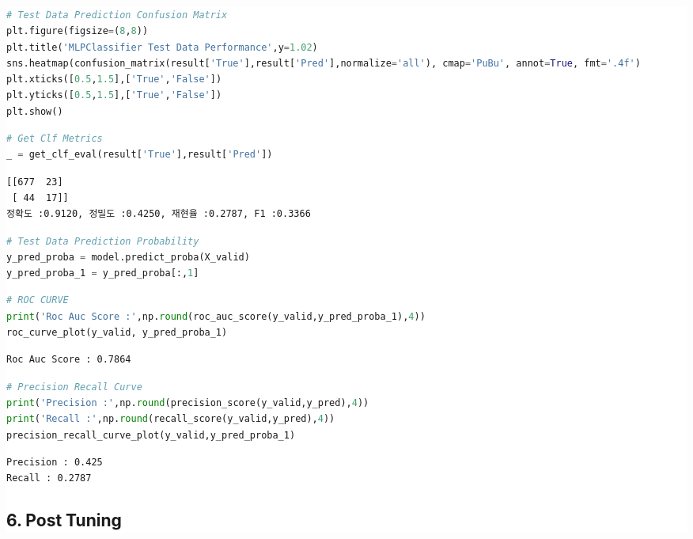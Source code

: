 </table>
</div>




```python
# Test Data Prediction Confusion Matrix
plt.figure(figsize=(8,8))
plt.title('MLPClassifier Test Data Performance',y=1.02)
sns.heatmap(confusion_matrix(result['True'],result['Pred'],normalize='all'), cmap='PuBu', annot=True, fmt='.4f')
plt.xticks([0.5,1.5],['True','False'])
plt.yticks([0.5,1.5],['True','False'])
plt.show()
```



```python
# Get Clf Metrics
_ = get_clf_eval(result['True'],result['Pred'])
```

    [[677  23]
     [ 44  17]]
    정확도 :0.9120, 정밀도 :0.4250, 재현율 :0.2787, F1 :0.3366
    


```python
# Test Data Prediction Probability
y_pred_proba = model.predict_proba(X_valid)
y_pred_proba_1 = y_pred_proba[:,1]
```


```python
# ROC CURVE
print('Roc Auc Score :',np.round(roc_auc_score(y_valid,y_pred_proba_1),4))
roc_curve_plot(y_valid, y_pred_proba_1)
```

    Roc Auc Score : 0.7864
    




```python
# Precision Recall Curve
print('Precision :',np.round(precision_score(y_valid,y_pred),4))
print('Recall :',np.round(recall_score(y_valid,y_pred),4))
precision_recall_curve_plot(y_valid,y_pred_proba_1)
```

    Precision : 0.425
    Recall : 0.2787
    




## 6. Post Tuning
